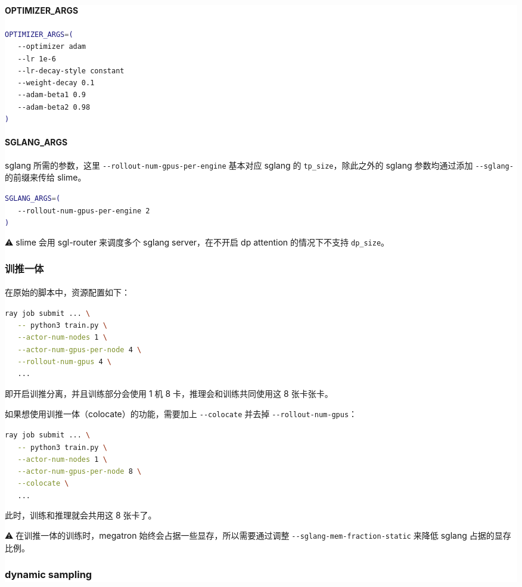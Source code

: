 #### OPTIMIZER_ARGS

```bash
OPTIMIZER_ARGS=(
   --optimizer adam
   --lr 1e-6
   --lr-decay-style constant
   --weight-decay 0.1
   --adam-beta1 0.9
   --adam-beta2 0.98
)
```

#### SGLANG_ARGS

sglang 所需的参数，这里 `--rollout-num-gpus-per-engine` 基本对应 sglang 的 `tp_size`，除此之外的 sglang 参数均通过添加 `--sglang-` 的前缀来传给 slime。

```bash
SGLANG_ARGS=(
   --rollout-num-gpus-per-engine 2
)
```

⚠️  slime 会用 sgl-router 来调度多个 sglang server，在不开启 dp attention 的情况下不支持 `dp_size`。

### 训推一体

在原始的脚本中，资源配置如下：

```bash
ray job submit ... \
   -- python3 train.py \
   --actor-num-nodes 1 \
   --actor-num-gpus-per-node 4 \
   --rollout-num-gpus 4 \
   ...
```

即开启训推分离，并且训练部分会使用 1 机 8 卡，推理会和训练共同使用这 8 张卡张卡。

如果想使用训推一体（colocate）的功能，需要加上 `--colocate` 并去掉 `--rollout-num-gpus`：

```bash
ray job submit ... \
   -- python3 train.py \
   --actor-num-nodes 1 \
   --actor-num-gpus-per-node 8 \
   --colocate \
   ...
```

此时，训练和推理就会共用这 8 张卡了。

⚠️  在训推一体的训练时，megatron 始终会占据一些显存，所以需要通过调整 `--sglang-mem-fraction-static` 来降低 sglang 占据的显存比例。

### dynamic sampling
